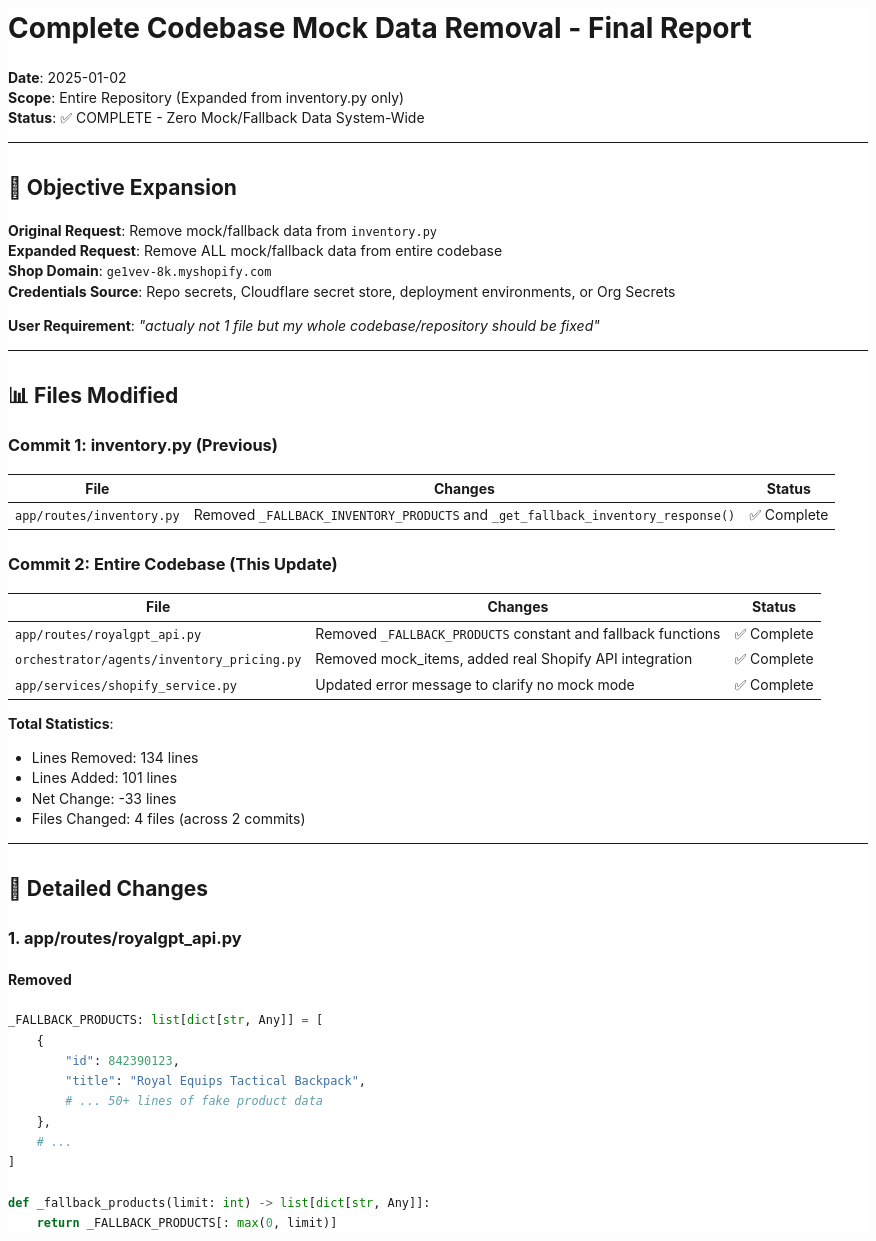 # Complete Codebase Mock Data Removal - Final Report

**Date**: 2025-01-02  
**Scope**: Entire Repository (Expanded from inventory.py only)  
**Status**: ✅ COMPLETE - Zero Mock/Fallback Data System-Wide

---

## 🎯 Objective Expansion

**Original Request**: Remove mock/fallback data from `inventory.py`  
**Expanded Request**: Remove ALL mock/fallback data from entire codebase  
**Shop Domain**: `ge1vev-8k.myshopify.com`  
**Credentials Source**: Repo secrets, Cloudflare secret store, deployment environments, or Org Secrets

**User Requirement**: *"actualy not 1 file but my whole codebase/repository should be fixed"*

---

## 📊 Files Modified

### Commit 1: inventory.py (Previous)
| File | Changes | Status |
|------|---------|--------|
| `app/routes/inventory.py` | Removed `_FALLBACK_INVENTORY_PRODUCTS` and `_get_fallback_inventory_response()` | ✅ Complete |

### Commit 2: Entire Codebase (This Update)
| File | Changes | Status |
|------|---------|--------|
| `app/routes/royalgpt_api.py` | Removed `_FALLBACK_PRODUCTS` constant and fallback functions | ✅ Complete |
| `orchestrator/agents/inventory_pricing.py` | Removed mock_items, added real Shopify API integration | ✅ Complete |
| `app/services/shopify_service.py` | Updated error message to clarify no mock mode | ✅ Complete |

**Total Statistics**:
- Lines Removed: 134 lines
- Lines Added: 101 lines
- Net Change: -33 lines
- Files Changed: 4 files (across 2 commits)

---

## 🔧 Detailed Changes

### 1. app/routes/royalgpt_api.py

#### Removed
```python
_FALLBACK_PRODUCTS: list[dict[str, Any]] = [
    {
        "id": 842390123,
        "title": "Royal Equips Tactical Backpack",
        # ... 50+ lines of fake product data
    },
    # ...
]

def _fallback_products(limit: int) -> list[dict[str, Any]]:
    return _FALLBACK_PRODUCTS[: max(0, limit)]
```